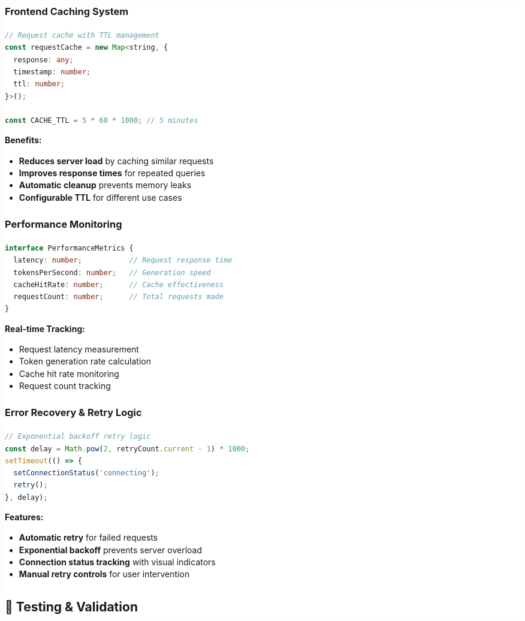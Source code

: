 ### **Frontend Caching System**
```typescript
// Request cache with TTL management
const requestCache = new Map<string, {
  response: any;
  timestamp: number;
  ttl: number;
}>();

const CACHE_TTL = 5 * 60 * 1000; // 5 minutes
```

**Benefits:**
- **Reduces server load** by caching similar requests
- **Improves response times** for repeated queries
- **Automatic cleanup** prevents memory leaks
- **Configurable TTL** for different use cases

### **Performance Monitoring**
```typescript
interface PerformanceMetrics {
  latency: number;           // Request response time
  tokensPerSecond: number;   // Generation speed
  cacheHitRate: number;      // Cache effectiveness
  requestCount: number;      // Total requests made
}
```

**Real-time Tracking:**
- Request latency measurement
- Token generation rate calculation
- Cache hit rate monitoring
- Request count tracking

### **Error Recovery & Retry Logic**
```typescript
// Exponential backoff retry logic
const delay = Math.pow(2, retryCount.current - 1) * 1000;
setTimeout(() => {
  setConnectionStatus('connecting');
  retry();
}, delay);
```

**Features:**
- **Automatic retry** for failed requests
- **Exponential backoff** prevents server overload  
- **Connection status tracking** with visual indicators
- **Manual retry controls** for user intervention

## 🧪 Testing & Validation
